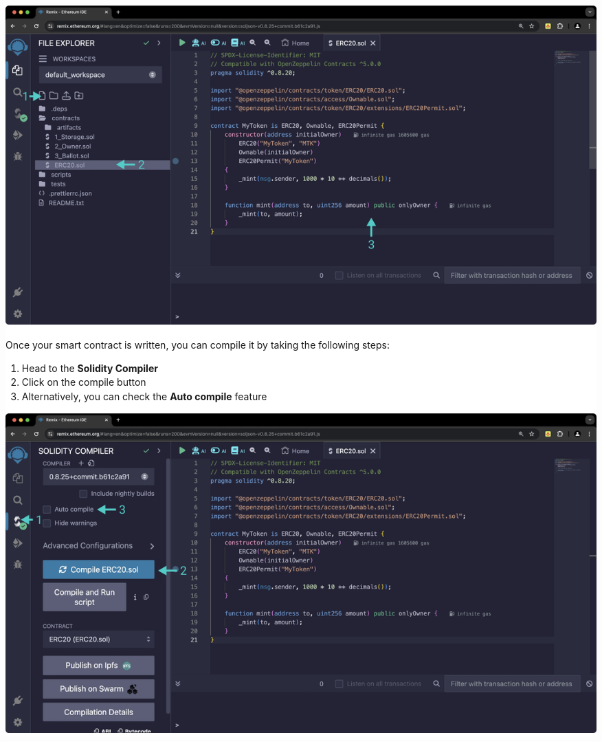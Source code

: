 ![Getting Started with Remix](/images/builders/ethereum/dev-env/openzeppelin/contracts/oz-contracts-2.webp)

Once your smart contract is written, you can compile it by taking the following steps:

 1. Head to the **Solidity Compiler**
 2. Click on the compile button
 3. Alternatively, you can check the **Auto compile** feature

![Compile ERC-20 Contract with Remix](/images/builders/ethereum/dev-env/openzeppelin/contracts/oz-contracts-3.webp)
